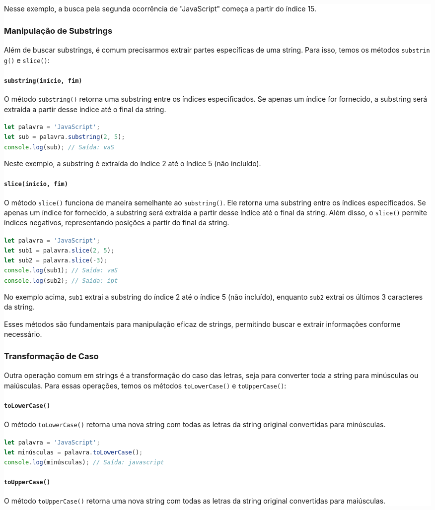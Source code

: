 Nesse exemplo, a busca pela segunda ocorrência de "JavaScript" começa a partir do índice 15.

### Manipulação de Substrings
Além de buscar substrings, é comum precisarmos extrair partes específicas de uma string. Para isso, temos os métodos `substring()` e `slice()`:

#### `substring(início, fim)`
O método `substring()` retorna uma substring entre os índices especificados. Se apenas um índice for fornecido, a substring será extraída a partir desse índice até o final da string.

```javascript
let palavra = 'JavaScript';
let sub = palavra.substring(2, 5);
console.log(sub); // Saída: vaS
```

Neste exemplo, a substring é extraída do índice 2 até o índice 5 (não incluído).

#### `slice(início, fim)`
O método `slice()` funciona de maneira semelhante ao `substring()`. Ele retorna uma substring entre os índices especificados. Se apenas um índice for fornecido, a substring será extraída a partir desse índice até o final da string. Além disso, o `slice()` permite índices negativos, representando posições a partir do final da string.

```javascript
let palavra = 'JavaScript';
let sub1 = palavra.slice(2, 5);
let sub2 = palavra.slice(-3);
console.log(sub1); // Saída: vaS
console.log(sub2); // Saída: ipt
```

No exemplo acima, `sub1` extrai a substring do índice 2 até o índice 5 (não incluído), enquanto `sub2` extrai os últimos 3 caracteres da string.

Esses métodos são fundamentais para manipulação eficaz de strings, permitindo buscar e extrair informações conforme necessário.

### Transformação de Caso
Outra operação comum em strings é a transformação do caso das letras, seja para converter toda a string para minúsculas ou maiúsculas. Para essas operações, temos os métodos `toLowerCase()` e `toUpperCase()`:

#### `toLowerCase()`
O método `toLowerCase()` retorna uma nova string com todas as letras da string original convertidas para minúsculas.

```javascript
let palavra = 'JavaScript';
let minúsculas = palavra.toLowerCase();
console.log(minúsculas); // Saída: javascript
```

#### `toUpperCase()`
O método `toUpperCase()` retorna uma nova string com todas as letras da string original convertidas para maiúsculas.
